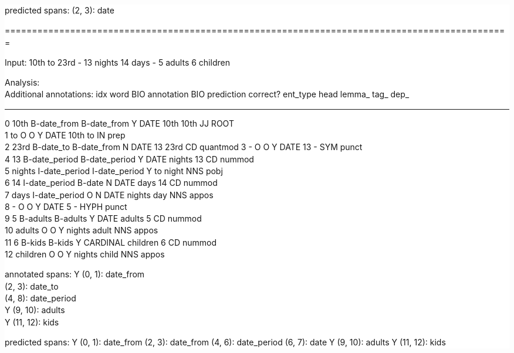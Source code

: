 predicted spans:
  (2, 3): date

=============================================================================================

Input: 10th to 23rd - 13 nights 14 days - 5 adults 6 children

Analysis:                                                     
Additional annotations:
idx word            BIO annotation  BIO prediction  correct?  ent_type head           lemma_         tag_    dep_    
---------------------------------------------------------------------------------  -------------------------------
0   10th            B-date_from     B-date_from       Y       DATE     10th           10th           JJ      ROOT    
1   to              O               O                 Y       DATE     10th           to             IN      prep    
2   23rd            B-date_to       B-date_from          N    DATE     13             23rd           CD      quantmod
3   -               O               O                 Y       DATE     13             -              SYM     punct   
4   13              B-date_period   B-date_period     Y       DATE     nights         13             CD      nummod  
5   nights          I-date_period   I-date_period     Y                to             night          NNS     pobj    
6   14              I-date_period   B-date               N    DATE     days           14             CD      nummod  
7   days            I-date_period   O                    N    DATE     nights         day            NNS     appos   
8   -               O               O                 Y       DATE     5              -              HYPH    punct   
9   5               B-adults        B-adults          Y       DATE     adults         5              CD      nummod  
10  adults          O               O                 Y                nights         adult          NNS     appos   
11  6               B-kids          B-kids            Y       CARDINAL children       6              CD      nummod  
12  children        O               O                 Y                nights         child          NNS     appos   

annotated spans:
Y (0, 1): date_from      
  (2, 3): date_to        
  (4, 8): date_period    
Y (9, 10): adults         
Y (11, 12): kids           

predicted spans:
Y (0, 1): date_from
  (2, 3): date_from
  (4, 6): date_period
  (6, 7): date
Y (9, 10): adults
Y (11, 12): kids
